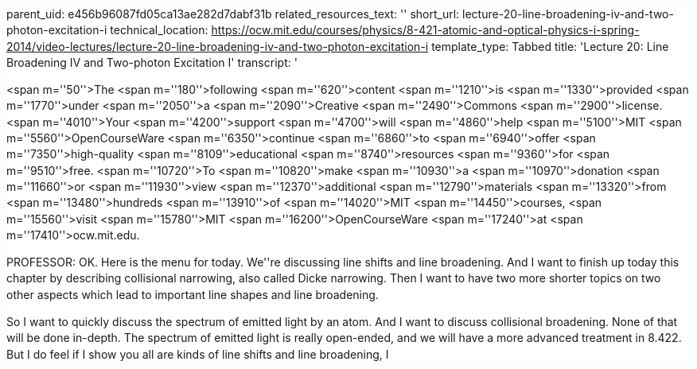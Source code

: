 parent_uid: e456b96087fd05ca13ae282d7dabf31b
related_resources_text: ''
short_url: lecture-20-line-broadening-iv-and-two-photon-excitation-i
technical_location: https://ocw.mit.edu/courses/physics/8-421-atomic-and-optical-physics-i-spring-2014/video-lectures/lecture-20-line-broadening-iv-and-two-photon-excitation-i
template_type: Tabbed
title: 'Lecture 20: Line Broadening IV and Two-photon Excitation I'
transcript: '<p><span m=''50''>The</span> <span m=''180''>following</span> <span m=''620''>content</span>
  <span m=''1210''>is</span> <span m=''1330''>provided</span> <span m=''1770''>under</span>
  <span m=''2050''>a</span> <span m=''2090''>Creative</span> <span m=''2490''>Commons</span>
  <span m=''2900''>license.</span> <span m=''4010''>Your</span> <span m=''4200''>support</span>
  <span m=''4700''>will</span> <span m=''4860''>help</span> <span m=''5100''>MIT</span>
  <span m=''5560''>OpenCourseWare</span> <span m=''6350''>continue</span> <span m=''6860''>to</span>
  <span m=''6940''>offer</span> <span m=''7350''>high-quality</span> <span m=''8109''>educational</span>
  <span m=''8740''>resources</span> <span m=''9360''>for</span> <span m=''9510''>free.</span>
  <span m=''10720''>To</span> <span m=''10820''>make</span> <span m=''10930''>a</span>
  <span m=''10970''>donation</span> <span m=''11660''>or</span> <span m=''11930''>view</span>
  <span m=''12370''>additional</span> <span m=''12790''>materials</span> <span m=''13320''>from</span>
  <span m=''13480''>hundreds</span> <span m=''13910''>of</span> <span m=''14020''>MIT</span>
  <span m=''14450''>courses,</span> <span m=''15560''>visit</span> <span m=''15780''>MIT</span>
  <span m=''16200''>OpenCourseWare</span> <span m=''17240''>at</span> <span m=''17410''>ocw.mit.edu.</span>
  </p><p><span m=''20880''>PROFESSOR:</span> <span m=''21290''>OK.</span> <span m=''22480''>Here
  is</span> <span m=''23140''>the</span> <span m=''23240''>menu</span> <span m=''23560''>for</span>
  <span m=''23730''>today.</span> <span m=''24570''>We''re</span> <span m=''24930''>discussing</span>
  <span m=''26110''>line</span> <span m=''26420''>shifts</span> <span m=''26840''>and</span>
  <span m=''26990''>line</span> <span m=''27220''>broadening.</span> <span m=''29510''>And</span>
  <span m=''30760''>I</span> <span m=''30890''>want</span> <span m=''31100''>to</span>
  <span m=''31460''>finish</span> <span m=''31890''>up</span> <span m=''32090''>today</span>
  <span m=''32590''>this</span> <span m=''32759''>chapter</span> <span m=''33700''>by</span>
  <span m=''34330''>describing</span> <span m=''35360''>collisional</span> <span m=''36110''>narrowing,</span>
  <span m=''36740''>also</span> <span m=''37100''>called</span> <span m=''37470''>Dicke</span>
  <span m=''38180''>narrowing.</span> <span m=''40100''>Then</span> <span m=''40440''>I
  want</span> <span m=''40510''>to</span> <span m=''40900''>have</span> <span m=''41090''>two</span>
  <span m=''41470''>more</span> <span m=''41880''>shorter</span> <span m=''42480''>topics</span>
  <span m=''43090''>on</span> <span m=''43650''>two</span> <span m=''43920''>other</span>
  <span m=''44290''>aspects</span> <span m=''45330''>which</span> <span m=''46880''>lead</span>
  <span m=''47260''>to</span> <span m=''47530''>important</span> <span m=''48480''>line</span>
  <span m=''48870''>shapes</span> <span m=''49310''>and</span> <span m=''49460''>line</span>
  <span m=''49730''>broadening.</span> </p><p><span m=''50600''>So</span> <span m=''50910''>I
  want to</span> <span m=''51180''>quickly</span> <span m=''51520''>discuss</span>
  <span m=''52280''>the</span> <span m=''52400''>spectrum</span> <span m=''52840''>of
  emitted</span> <span m=''53320''>light</span> <span m=''53600''>by an</span> <span
  m=''53880''>atom.</span> <span m=''55550''>And</span> <span m=''55840''>I</span>
  <span m=''55910''>want</span> <span m=''56070''>to</span> <span m=''56150''>discuss</span>
  <span m=''56620''>collisional</span> <span m=''57120''>broadening.</span> <span
  m=''58210''>None of</span> <span m=''58520''>that</span> <span m=''58790''>will</span>
  <span m=''58960''>be</span> <span m=''59070''>done</span> <span m=''59300''>in-depth.</span>
  <span m=''60070''>The</span> <span m=''60180''>spectrum</span> <span m=''60570''>of
  emitted</span> <span m=''61070''>light</span> <span m=''61500''>is</span> <span
  m=''61710''>really</span> <span m=''61960''>open-ended,</span> <span m=''62330''>and</span>
  <span m=''62870''>we</span> <span m=''62980''>will</span> <span m=''63140''>have</span>
  <span m=''63260''>a</span> <span m=''63310''>more</span> <span m=''63550''>advanced</span>
  <span m=''64030''>treatment</span> <span m=''64370''>in</span> <span m=''64489''>8.422.</span>
  <span m=''65780''>But</span> <span m=''65950''>I</span> <span m=''66030''>do</span>
  <span m=''66330''>feel</span> <span m=''66950''>if</span> <span m=''67180''>I</span>
  <span m=''67250''>show</span> <span m=''67660''>you</span> <span m=''67940''>all</span>
  <span m=''68110''>are</span> <span m=''68600''>kinds</span> <span m=''68940''>of</span>
  <span m=''69070''>line</span> <span m=''69330''>shifts</span> <span m=''69650''>and</span>
  <span m=''69780''>line</span> <span m=''70040''>broadening,</span> <span m=''70830''>I</span>